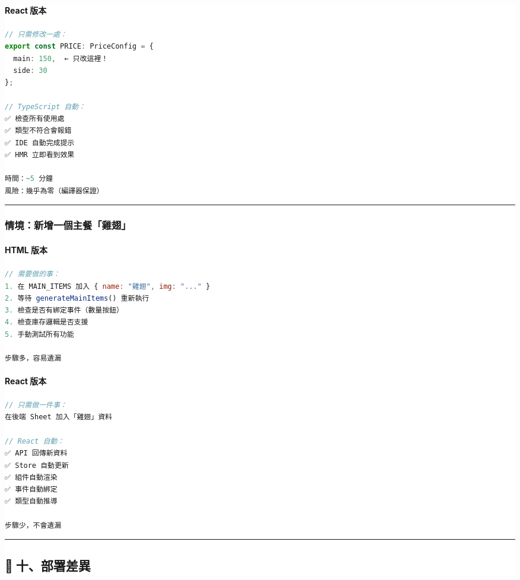 #### React 版本
```typescript
// 只需修改一處：
export const PRICE: PriceConfig = {
  main: 150,  ← 只改這裡！
  side: 30
};

// TypeScript 自動：
✅ 檢查所有使用處
✅ 類型不符合會報錯
✅ IDE 自動完成提示
✅ HMR 立即看到效果

時間：~5 分鐘
風險：幾乎為零（編譯器保證）
```

---

### 情境：新增一個主餐「雞翅」

#### HTML 版本
```javascript
// 需要做的事：
1. 在 MAIN_ITEMS 加入 { name: "雞翅", img: "..." }
2. 等待 generateMainItems() 重新執行
3. 檢查是否有綁定事件（數量按鈕）
4. 檢查庫存邏輯是否支援
5. 手動測試所有功能

步驟多，容易遺漏
```

#### React 版本
```typescript
// 只需做一件事：
在後端 Sheet 加入「雞翅」資料

// React 自動：
✅ API 回傳新資料
✅ Store 自動更新
✅ 組件自動渲染
✅ 事件自動綁定
✅ 類型自動推導

步驟少，不會遺漏
```

---

## 📱 十、部署差異
